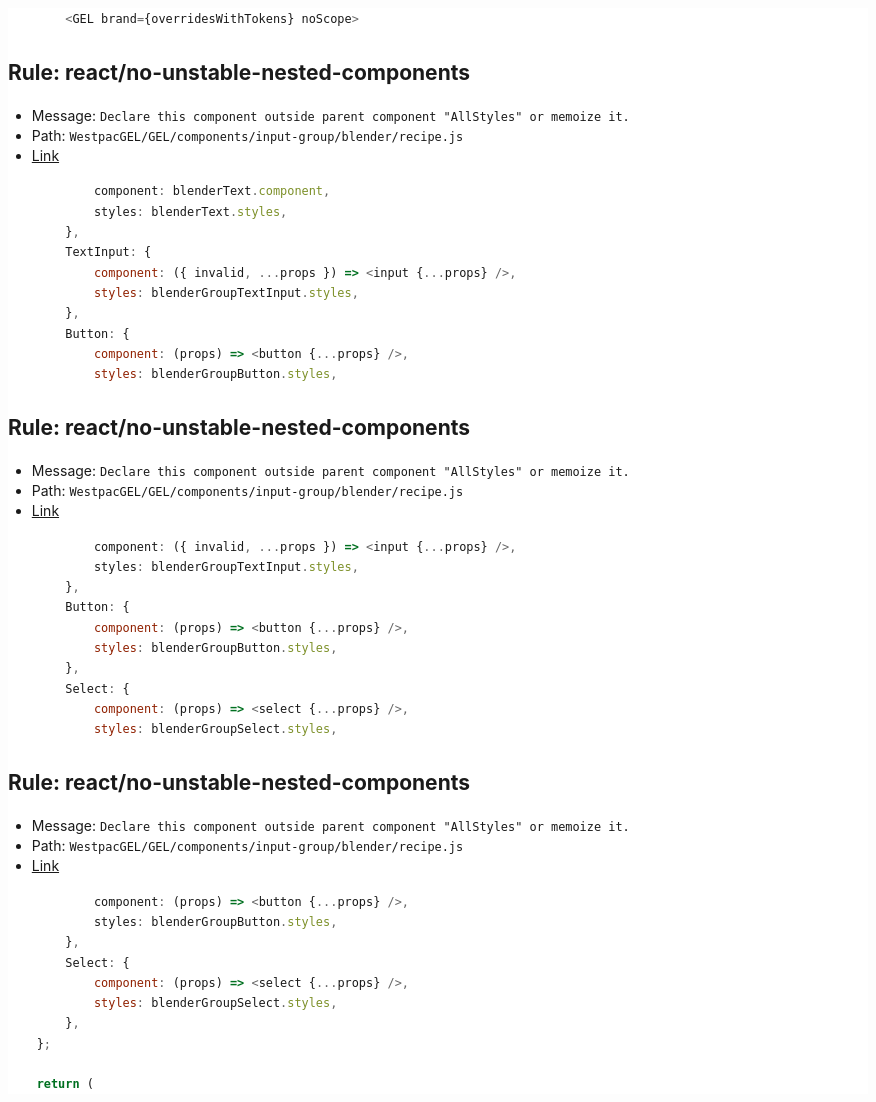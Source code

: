 ```js
		<GEL brand={overridesWithTokens} noScope>
```

## Rule: react/no-unstable-nested-components
- Message: `Declare this component outside parent component "AllStyles" or memoize it.`
- Path: `WestpacGEL/GEL/components/input-group/blender/recipe.js`
- [Link](https://github.com/WestpacGEL/GEL/blob/HEAD/components/input-group/blender/recipe.js#L22-L22)
```js
			component: blenderText.component,
			styles: blenderText.styles,
		},
		TextInput: {
			component: ({ invalid, ...props }) => <input {...props} />,
			styles: blenderGroupTextInput.styles,
		},
		Button: {
			component: (props) => <button {...props} />,
			styles: blenderGroupButton.styles,
```

## Rule: react/no-unstable-nested-components
- Message: `Declare this component outside parent component "AllStyles" or memoize it.`
- Path: `WestpacGEL/GEL/components/input-group/blender/recipe.js`
- [Link](https://github.com/WestpacGEL/GEL/blob/HEAD/components/input-group/blender/recipe.js#L26-L26)
```js
			component: ({ invalid, ...props }) => <input {...props} />,
			styles: blenderGroupTextInput.styles,
		},
		Button: {
			component: (props) => <button {...props} />,
			styles: blenderGroupButton.styles,
		},
		Select: {
			component: (props) => <select {...props} />,
			styles: blenderGroupSelect.styles,
```

## Rule: react/no-unstable-nested-components
- Message: `Declare this component outside parent component "AllStyles" or memoize it.`
- Path: `WestpacGEL/GEL/components/input-group/blender/recipe.js`
- [Link](https://github.com/WestpacGEL/GEL/blob/HEAD/components/input-group/blender/recipe.js#L30-L30)
```js
			component: (props) => <button {...props} />,
			styles: blenderGroupButton.styles,
		},
		Select: {
			component: (props) => <select {...props} />,
			styles: blenderGroupSelect.styles,
		},
	};

	return (
```
